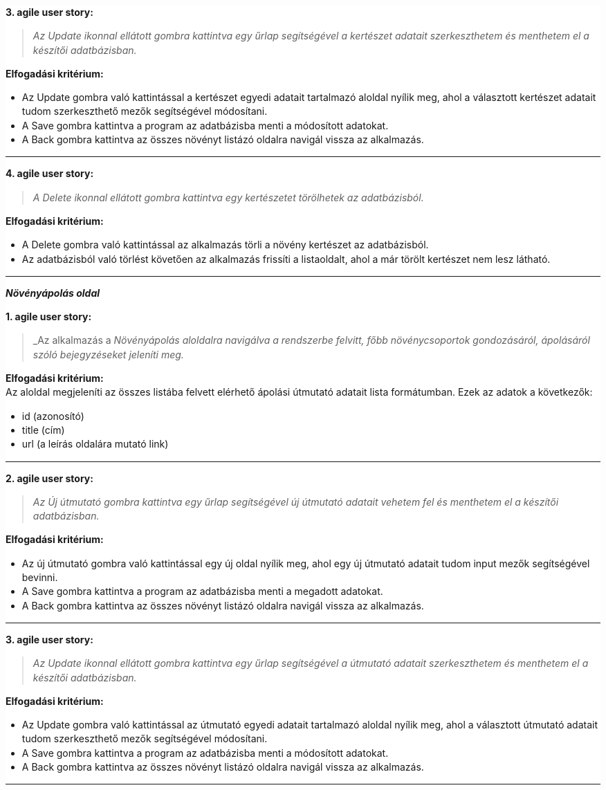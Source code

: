
**3. agile user story:**

> _Az Update ikonnal ellátott gombra kattintva egy űrlap segítségével
> a kertészet adatait szerkeszthetem és menthetem el a készítői adatbázisban._

**Elfogadási kritérium:**  
- Az Update gombra való kattintással a kertészet egyedi adatait tartalmazó aloldal nyílik meg, ahol a választott kertészet adatait tudom szerkeszthető mezők segítségével módosítani.
- A Save gombra kattintva a program az adatbázisba menti a módosított adatokat.
- A Back gombra kattintva az összes növényt listázó oldalra navigál vissza az alkalmazás.

---

**4. agile user story:**

> _A Delete ikonnal ellátott gombra kattintva 
> egy kertészetet törölhetek az adatbázisból._

**Elfogadási kritérium:**  
- A Delete gombra való kattintással az alkalmazás törli a növény kertészet az adatbázisból.
- Az adatbázisból való törlést követően az alkalmazás frissíti a listaoldalt, ahol a már törölt kertészet nem lesz látható.
---
**_Növényápolás oldal_**

**1. agile user story:**
> _Az alkalmazás a _Növényápolás aloldalra navigálva a rendszerbe felvitt, főbb növénycsoportok gondozásáról, ápolásáról szóló bejegyzéseket jeleníti meg._

**Elfogadási kritérium:**  
Az aloldal megjeleníti az összes listába felvett elérhető ápolási útmutató adatait lista formátumban. Ezek az adatok a következők: 
- id (azonosító)
- title (cím)
- url (a leírás oldalára mutató link)

---

**2. agile user story:**

> _Az Új útmutató gombra kattintva egy űrlap segítségével 
> új útmutató adatait vehetem fel és menthetem el a készítői adatbázisban._

**Elfogadási kritérium:**  
- Az új útmutató gombra való kattintással egy új oldal nyílik meg, ahol egy új útmutató adatait tudom input mezők segítségével bevinni.
- A Save gombra kattintva a program az adatbázisba menti a megadott adatokat.
- A Back gombra kattintva az összes növényt listázó oldalra navigál vissza az alkalmazás.

---

**3. agile user story:**

> _Az Update ikonnal ellátott gombra kattintva egy űrlap segítségével
> a útmutató adatait szerkeszthetem és menthetem el a készítői adatbázisban._

**Elfogadási kritérium:**  
- Az Update gombra való kattintással az útmutató egyedi adatait tartalmazó aloldal nyílik meg, ahol a választott útmutató adatait tudom szerkeszthető mezők segítségével módosítani.
- A Save gombra kattintva a program az adatbázisba menti a módosított adatokat.
- A Back gombra kattintva az összes növényt listázó oldalra navigál vissza az alkalmazás.

---